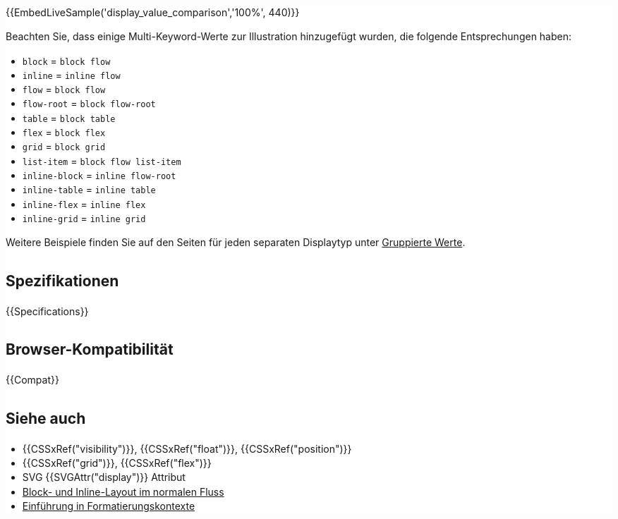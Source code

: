 {{EmbedLiveSample('display_value_comparison','100%', 440)}}

Beachten Sie, dass einige Multi-Keyword-Werte zur Illustration hinzugefügt wurden, die folgende Entsprechungen haben:

- `block` = `block flow`
- `inline` = `inline flow`
- `flow` = `block flow`
- `flow-root` = `block flow-root`
- `table` = `block table`
- `flex` = `block flex`
- `grid` = `block grid`
- `list-item` = `block flow list-item`
- `inline-block` = `inline flow-root`
- `inline-table` = `inline table`
- `inline-flex` = `inline flex`
- `inline-grid` = `inline grid`

Weitere Beispiele finden Sie auf den Seiten für jeden separaten Displaytyp unter [Gruppierte Werte](#gruppierte_werte).

## Spezifikationen

{{Specifications}}

## Browser-Kompatibilität

{{Compat}}

## Siehe auch

- {{CSSxRef("visibility")}}, {{CSSxRef("float")}}, {{CSSxRef("position")}}
- {{CSSxRef("grid")}}, {{CSSxRef("flex")}}
- SVG {{SVGAttr("display")}} Attribut
- [Block- und Inline-Layout im normalen Fluss](/de/docs/Web/CSS/CSS_display/Block_and_inline_layout_in_normal_flow)
- [Einführung in Formatierungskontexte](/de/docs/Web/CSS/CSS_display/Introduction_to_formatting_contexts)
